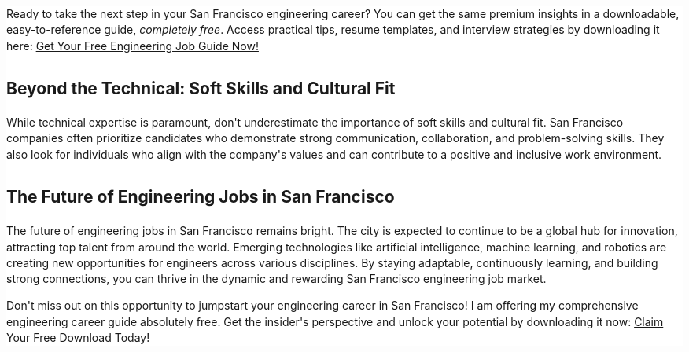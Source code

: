 Ready to take the next step in your San Francisco engineering career? You can get the same premium insights in a downloadable, easy-to-reference guide, *completely free*. Access practical tips, resume templates, and interview strategies by downloading it here: [Get Your Free Engineering Job Guide Now!](https://udemywork.com/engineering-jobs-san-francisco)

## Beyond the Technical: Soft Skills and Cultural Fit

While technical expertise is paramount, don't underestimate the importance of soft skills and cultural fit. San Francisco companies often prioritize candidates who demonstrate strong communication, collaboration, and problem-solving skills. They also look for individuals who align with the company's values and can contribute to a positive and inclusive work environment.

## The Future of Engineering Jobs in San Francisco

The future of engineering jobs in San Francisco remains bright. The city is expected to continue to be a global hub for innovation, attracting top talent from around the world. Emerging technologies like artificial intelligence, machine learning, and robotics are creating new opportunities for engineers across various disciplines. By staying adaptable, continuously learning, and building strong connections, you can thrive in the dynamic and rewarding San Francisco engineering job market.

Don't miss out on this opportunity to jumpstart your engineering career in San Francisco! I am offering my comprehensive engineering career guide absolutely free. Get the insider's perspective and unlock your potential by downloading it now: [Claim Your Free Download Today!](https://udemywork.com/engineering-jobs-san-francisco)
